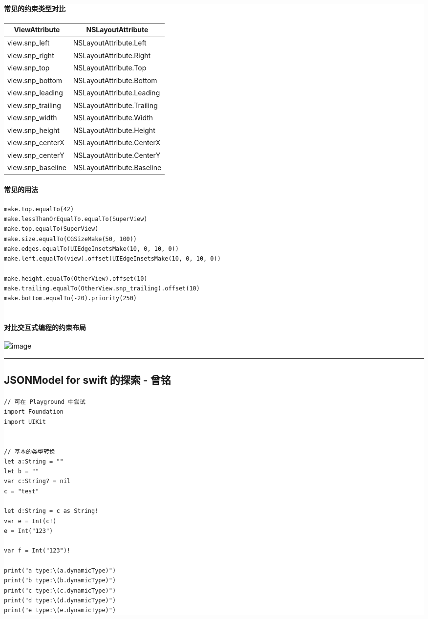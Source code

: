 #### 常见的约束类型对比

ViewAttribute 		| NSLayoutAttribute
------------- 		| -------------------
view.snp_left		| NSLayoutAttribute.Left
view.snp_right		| NSLayoutAttribute.Right
view.snp_top 		| NSLayoutAttribute.Top
view.snp_bottom 	| NSLayoutAttribute.Bottom
view.snp_leading	| NSLayoutAttribute.Leading
view.snp_trailing | NSLayoutAttribute.Trailing
view.snp_width 	| NSLayoutAttribute.Width
view.snp_height 	| NSLayoutAttribute.Height
view.snp_centerX	| NSLayoutAttribute.CenterX
view.snp_centerY	| NSLayoutAttribute.CenterY
view.snp_baseline	| NSLayoutAttribute.Baseline
 
 
#### 常见的用法

```
make.top.equalTo(42)
make.lessThanOrEqualTo.equalTo(SuperView)
make.top.equalTo(SuperView)
make.size.equalTo(CGSizeMake(50, 100))
make.edges.equalTo(UIEdgeInsetsMake(10, 0, 10, 0))
make.left.equalTo(view).offset(UIEdgeInsetsMake(10, 0, 10, 0))

make.height.equalTo(OtherView).offset(10)
make.trailing.equalTo(OtherView.snp_trailing).offset(10)
make.bottom.equalTo(-20).priority(250)


```
#### 对比交互式编程的约束布局

![image](https://cloud.githubusercontent.com/assets/9360037/9401926/1e572316-4809-11e5-9a96-430e688cda85.png)

----

## JSONModel for swift 的探索 - 曾铭


```
// 可在 Playground 中尝试
import Foundation
import UIKit


// 基本的类型转换
let a:String = ""
let b = ""
var c:String? = nil
c = "test"

let d:String = c as String!
var e = Int(c!)
e = Int("123")

var f = Int("123")!

print("a type:\(a.dynamicType)")
print("b type:\(b.dynamicType)")
print("c type:\(c.dynamicType)")
print("d type:\(d.dynamicType)")
print("e type:\(e.dynamicType)")
```